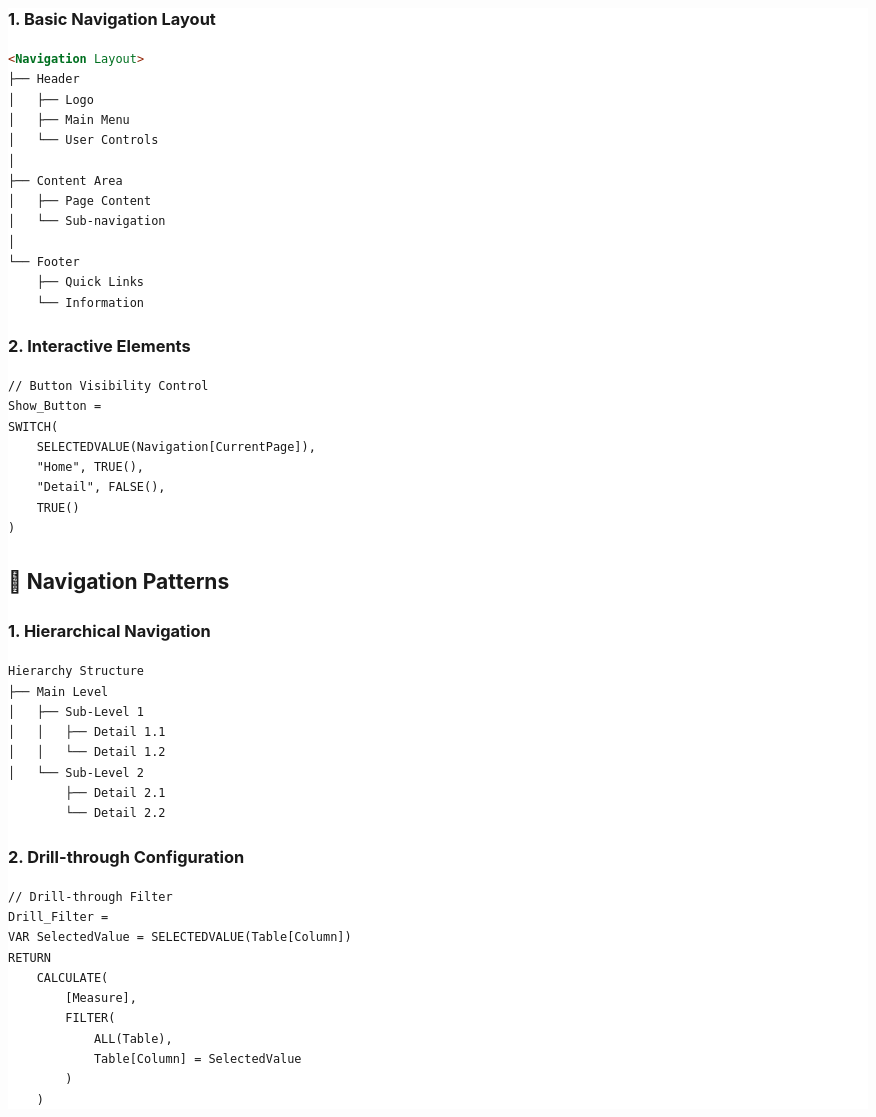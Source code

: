 ### 1. Basic Navigation Layout
```html
<Navigation Layout>
├── Header
│   ├── Logo
│   ├── Main Menu
│   └── User Controls
│
├── Content Area
│   ├── Page Content
│   └── Sub-navigation
│
└── Footer
    ├── Quick Links
    └── Information
```

### 2. Interactive Elements
```dax
// Button Visibility Control
Show_Button = 
SWITCH(
    SELECTEDVALUE(Navigation[CurrentPage]),
    "Home", TRUE(),
    "Detail", FALSE(),
    TRUE()
)
```

## 🔄 Navigation Patterns

### 1. Hierarchical Navigation
```plaintext
Hierarchy Structure
├── Main Level
│   ├── Sub-Level 1
│   │   ├── Detail 1.1
│   │   └── Detail 1.2
│   └── Sub-Level 2
        ├── Detail 2.1
        └── Detail 2.2
```

### 2. Drill-through Configuration
```dax
// Drill-through Filter
Drill_Filter = 
VAR SelectedValue = SELECTEDVALUE(Table[Column])
RETURN
    CALCULATE(
        [Measure],
        FILTER(
            ALL(Table),
            Table[Column] = SelectedValue
        )
    )
```
